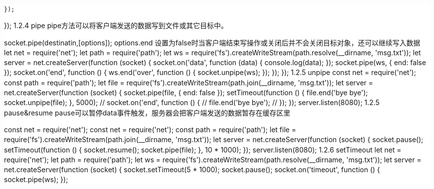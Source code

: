     });
});
1.2.4 pipe
pipe方法可以将客户端发送的数据写到文件或其它目标中。

socket.pipe(destinatin,[options]);
options.end 设置为false时当客户端结束写操作或关闭后并不会关闭目标对象，还可以继续写入数据
let net = require('net');
let path = require('path');
let ws = require('fs').createWriteStream(path.resolve(__dirname, 'msg.txt'));
let server = net.createServer(function (socket) {
    socket.on('data', function (data) {
        console.log(data);
    });
    socket.pipe(ws, { end: false });
    socket.on('end', function () {
        ws.end('over', function () {
            socket.unpipe(ws);
        });
    });
});
1.2.5 unpipe
const net = require('net');
const path = require('path');
let file = require('fs').createWriteStream(path.join(__dirname, 'msg.txt'));
let server = net.createServer(function (socket) {
    socket.pipe(file, {
        end: false
    });
    setTimeout(function () {
        file.end('bye bye');
        socket.unpipe(file);
    }, 5000);
    // socket.on('end', function () {
    //     file.end('bye bye');
    // });
});
server.listen(8080);
1.2.5 pause&resume
pause可以暂停data事件触发，服务器会把客户端发送的数据暂存在缓存区里

const net = require('net');
const net = require('net');
const path = require('path');
let file = require('fs').createWriteStream(path.join(__dirname, 'msg.txt'));
let server = net.createServer(function (socket) {
    socket.pause();
    setTimeout(function () {
        socket.resume();
        socket.pipe(file);
    }, 10 * 1000);
});
server.listen(8080);
1.2.6 setTimeout
let net = require('net');
let path = require('path');
let ws = require('fs').createWriteStream(path.resolve(__dirname, 'msg.txt'));
let server = net.createServer(function (socket) {
    socket.setTimeout(5 * 1000);
    socket.pause();
    socket.on('timeout', function () {
        socket.pipe(ws);
    });
